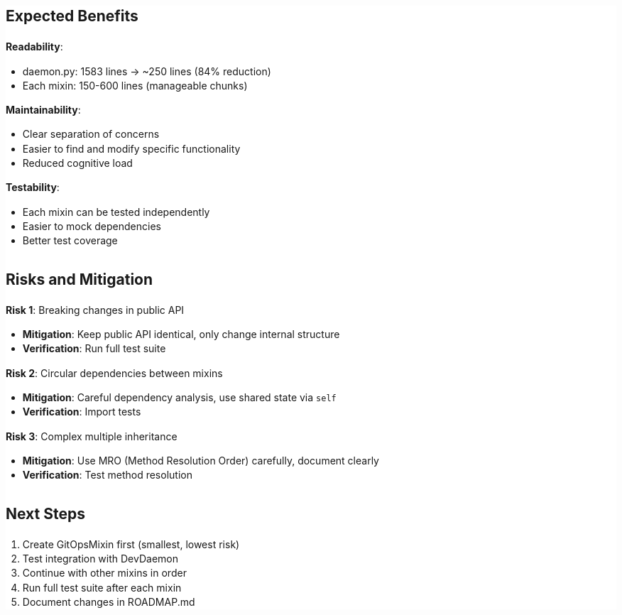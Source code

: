 ## Expected Benefits

**Readability**:
- daemon.py: 1583 lines → ~250 lines (84% reduction)
- Each mixin: 150-600 lines (manageable chunks)

**Maintainability**:
- Clear separation of concerns
- Easier to find and modify specific functionality
- Reduced cognitive load

**Testability**:
- Each mixin can be tested independently
- Easier to mock dependencies
- Better test coverage

## Risks and Mitigation

**Risk 1**: Breaking changes in public API
- **Mitigation**: Keep public API identical, only change internal structure
- **Verification**: Run full test suite

**Risk 2**: Circular dependencies between mixins
- **Mitigation**: Careful dependency analysis, use shared state via `self`
- **Verification**: Import tests

**Risk 3**: Complex multiple inheritance
- **Mitigation**: Use MRO (Method Resolution Order) carefully, document clearly
- **Verification**: Test method resolution

## Next Steps

1. Create GitOpsMixin first (smallest, lowest risk)
2. Test integration with DevDaemon
3. Continue with other mixins in order
4. Run full test suite after each mixin
5. Document changes in ROADMAP.md
